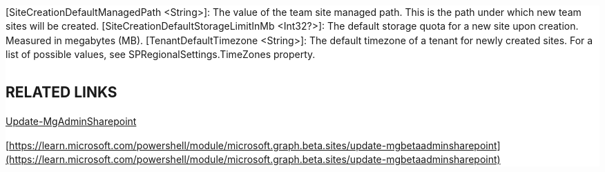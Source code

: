   \[SiteCreationDefaultManagedPath \<String\>\]: The value of the team site managed path.
This is the path under which new team sites will be created.
  \[SiteCreationDefaultStorageLimitInMb \<Int32?\>\]: The default storage quota for a new site upon creation.
Measured in megabytes (MB).
  \[TenantDefaultTimezone \<String\>\]: The default timezone of a tenant for newly created sites.
For a list of possible values, see SPRegionalSettings.TimeZones property.

## RELATED LINKS
[Update-MgAdminSharepoint](/powershell/module/Microsoft.Graph.Sites/Update-MgAdminSharepoint?view=graph-powershell-1.0)

[https://learn.microsoft.com/powershell/module/microsoft.graph.beta.sites/update-mgbetaadminsharepoint](https://learn.microsoft.com/powershell/module/microsoft.graph.beta.sites/update-mgbetaadminsharepoint)


